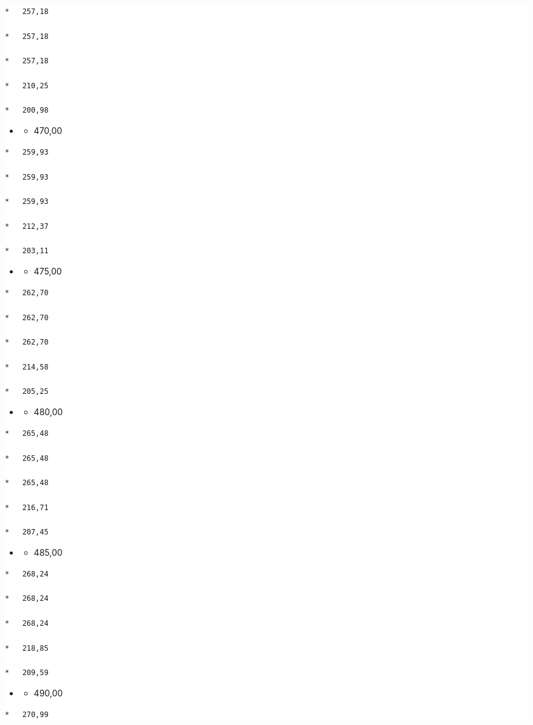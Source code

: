     *   257,18

    *   257,18

    *   257,18

    *   210,25

    *   200,98


*    *   470,00

    *   259,93

    *   259,93

    *   259,93

    *   212,37

    *   203,11


*    *   475,00

    *   262,70

    *   262,70

    *   262,70

    *   214,58

    *   205,25


*    *   480,00

    *   265,48

    *   265,48

    *   265,48

    *   216,71

    *   207,45


*    *   485,00

    *   268,24

    *   268,24

    *   268,24

    *   218,85

    *   209,59


*    *   490,00

    *   270,99
